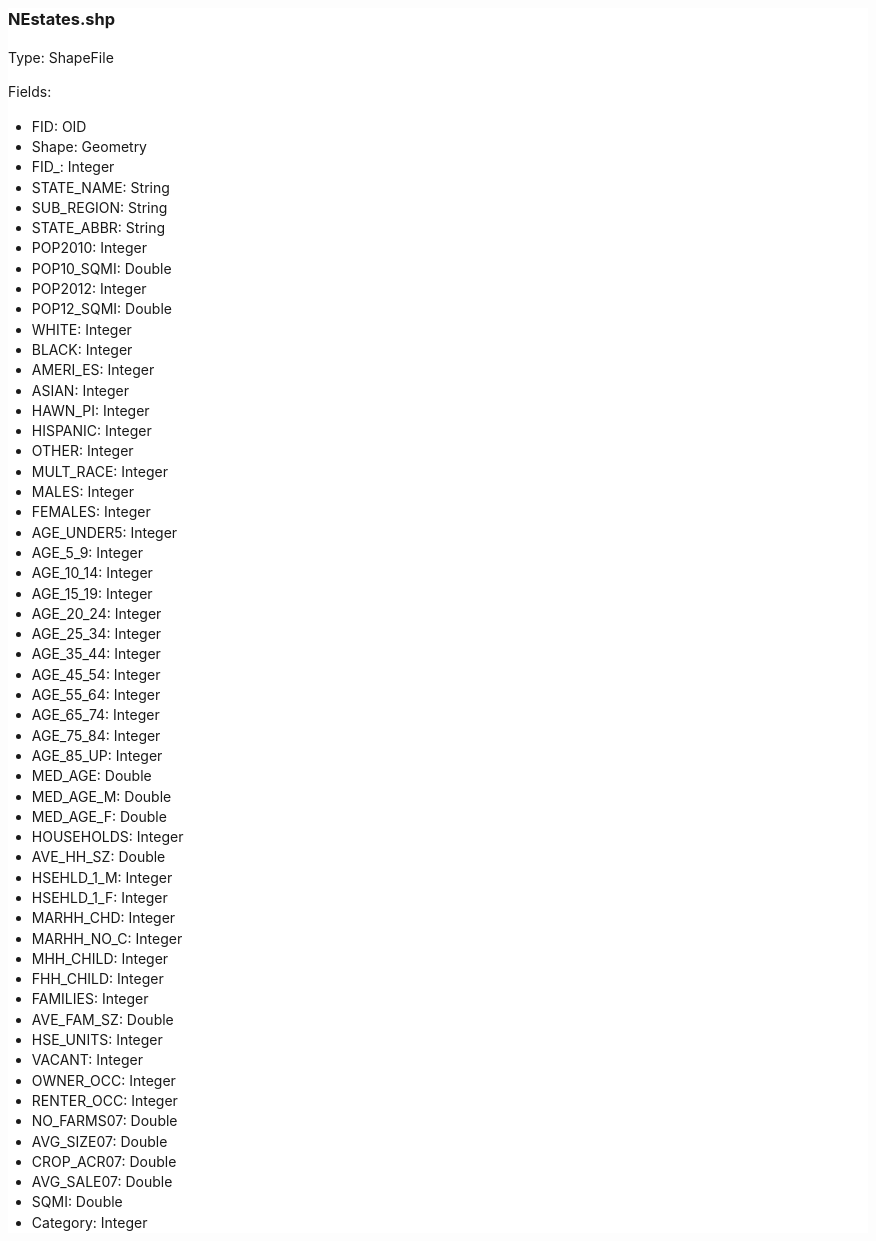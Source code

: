 ### NEstates.shp

Type: ShapeFile

Fields:

- FID: OID
- Shape: Geometry
- FID_: Integer
- STATE_NAME: String
- SUB_REGION: String
- STATE_ABBR: String
- POP2010: Integer
- POP10_SQMI: Double
- POP2012: Integer
- POP12_SQMI: Double
- WHITE: Integer
- BLACK: Integer
- AMERI_ES: Integer
- ASIAN: Integer
- HAWN_PI: Integer
- HISPANIC: Integer
- OTHER: Integer
- MULT_RACE: Integer
- MALES: Integer
- FEMALES: Integer
- AGE_UNDER5: Integer
- AGE_5_9: Integer
- AGE_10_14: Integer
- AGE_15_19: Integer
- AGE_20_24: Integer
- AGE_25_34: Integer
- AGE_35_44: Integer
- AGE_45_54: Integer
- AGE_55_64: Integer
- AGE_65_74: Integer
- AGE_75_84: Integer
- AGE_85_UP: Integer
- MED_AGE: Double
- MED_AGE_M: Double
- MED_AGE_F: Double
- HOUSEHOLDS: Integer
- AVE_HH_SZ: Double
- HSEHLD_1_M: Integer
- HSEHLD_1_F: Integer
- MARHH_CHD: Integer
- MARHH_NO_C: Integer
- MHH_CHILD: Integer
- FHH_CHILD: Integer
- FAMILIES: Integer
- AVE_FAM_SZ: Double
- HSE_UNITS: Integer
- VACANT: Integer
- OWNER_OCC: Integer
- RENTER_OCC: Integer
- NO_FARMS07: Double
- AVG_SIZE07: Double
- CROP_ACR07: Double
- AVG_SALE07: Double
- SQMI: Double
- Category: Integer
